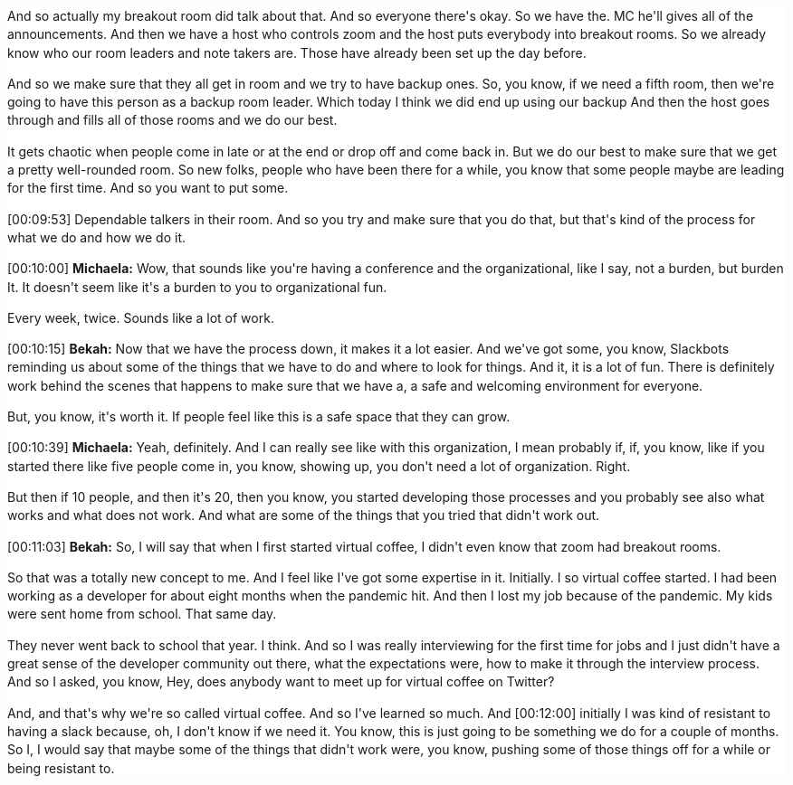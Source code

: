 And so actually my breakout room did talk about that. And so everyone there's
okay. So we have the. MC he'll gives all of the announcements. And then we have
a host who controls zoom and the host puts everybody into breakout rooms. So we
already know who our room leaders and note takers are. Those have already been
set up the day before.

And so we make sure that they all get in room and we try to have backup ones.
So, you know, if we need a fifth room, then we're going to have this person as a
backup room leader. Which today I think we did end up using our backup And then
the host goes through and fills all of those rooms and we do our best.

It gets chaotic when people come in late or at the end or drop off and come back
in. But we do our best to make sure that we get a pretty well-rounded room. So
new folks, people who have been there for a while, you know that some people
maybe are leading for the first time. And so you want to put some.

[00:09:53] Dependable talkers in their room. And so you try and make sure that
you do that, but that's kind of the process for what we do and how we do it.

[00:10:00] **Michaela:** Wow, that sounds like you're having a conference and the
organizational, like I say, not a burden, but burden It. It doesn't seem like
it's a burden to you to organizational fun.

Every week, twice. Sounds like a lot of work.

[00:10:15] **Bekah:** Now that we have the process down, it makes it a lot
easier. And we've got some, you know, Slackbots reminding us about some of the
things that we have to do and where to look for things. And it, it is a lot of
fun. There is definitely work behind the scenes that happens to make sure that
we have a, a safe and welcoming environment for everyone.

But, you know, it's worth it. If people feel like this is a safe space that they
can grow.

[00:10:39] **Michaela:** Yeah, definitely. And I can really see like with this organization, I
mean probably if, if, you know, like if you started there like five people come
in, you know, showing up, you don't need a lot of organization. Right.

But then if 10 people, and then it's 20, then you know, you started developing
those processes and you probably see also what works and what does not work. And
what are some of the things that you tried that didn't work out.

[00:11:03] **Bekah:** So, I will say that when I first started virtual coffee,
I didn't even know that zoom had breakout rooms.

So that was a totally new concept to me. And I feel like I've got some expertise
in it. Initially. I so virtual coffee started. I had been working as a developer
for about eight months when the pandemic hit. And then I lost my job because of
the pandemic. My kids were sent home from school. That same day.

They never went back to school that year. I think. And so I was really
interviewing for the first time for jobs and I just didn't have a great sense of
the developer community out there, what the expectations were, how to make it
through the interview process. And so I asked, you know, Hey, does anybody want
to meet up for virtual coffee on Twitter?

And, and that's why we're so called virtual coffee. And so I've learned so much.
And [00:12:00] initially I was kind of resistant to having a slack because, oh,
I don't know if we need it. You know, this is just going to be something we do
for a couple of months. So I, I would say that maybe some of the things that
didn't work were, you know, pushing some of those things off for a while or
being resistant to.
